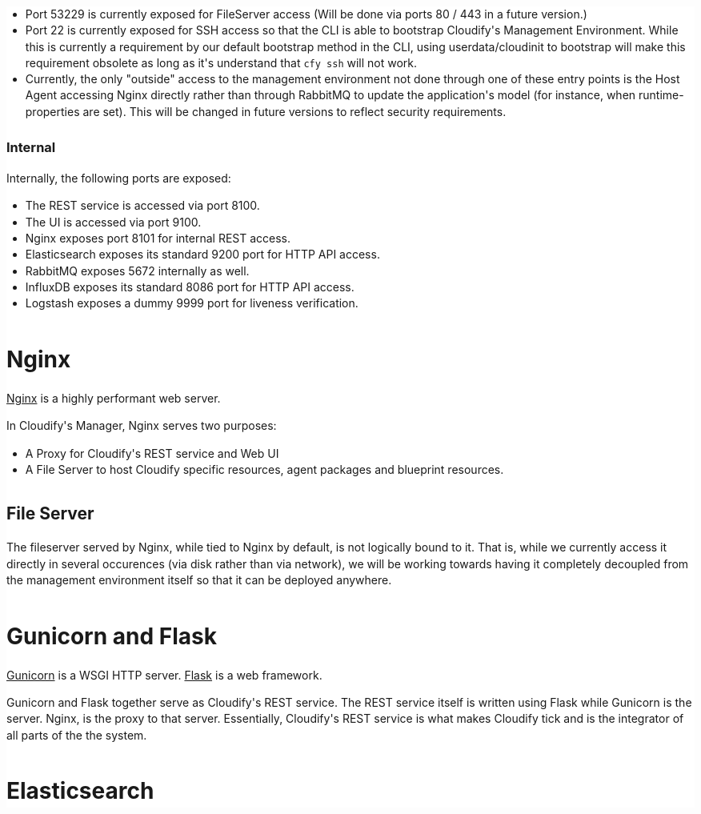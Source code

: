 * Port 53229 is currently exposed for FileServer access (Will be done via ports 80 / 443 in a future version.)
* Port 22 is currently exposed for SSH access so that the CLI is able to bootstrap Cloudify's Management Environment. While this is currently a requirement by our default bootstrap method in the CLI, using userdata/cloudinit to bootstrap will make this requirement obsolete as long as it's understand that `cfy ssh` will not work.
* Currently, the only "outside" access to the management environment not done through one of these entry points is the Host Agent accessing Nginx directly rather than through RabbitMQ to update the application's model (for instance, when runtime-properties are set). This will be changed in future versions to reflect security requirements.

### Internal

Internally, the following ports are exposed:

* The REST service is accessed via port 8100.
* The UI is accessed via port 9100.
* Nginx exposes port 8101 for internal REST access.
* Elasticsearch exposes its standard 9200 port for HTTP API access.
* RabbitMQ exposes 5672 internally as well.
* InfluxDB exposes its standard 8086 port for HTTP API access.
* Logstash exposes a dummy 9999 port for liveness verification.

# Nginx

[Nginx](http://nginx.com/) is a highly performant web server.

In Cloudify's Manager, Nginx serves two purposes:

* A Proxy for Cloudify's REST service and Web UI
* A File Server to host Cloudify specific resources, agent packages and blueprint resources.

## File Server

The fileserver served by Nginx, while tied to Nginx by default, is not logically bound to it. That is, while we currently access it directly in several occurences (via disk rather than via network), we will be working towards having it completely decoupled from the management environment itself so that it can be deployed anywhere.

# Gunicorn and Flask

[Gunicorn](http://gunicorn.org/) is a WSGI HTTP server. [Flask](http://flask.pocoo.org/) is a web framework.

Gunicorn and Flask together serve as Cloudify's REST service. The REST service itself is written using Flask while Gunicorn is the server. Nginx, is the proxy to that server.
Essentially, Cloudify's REST service is what makes Cloudify tick and is the integrator of all parts of the the system.

# Elasticsearch
